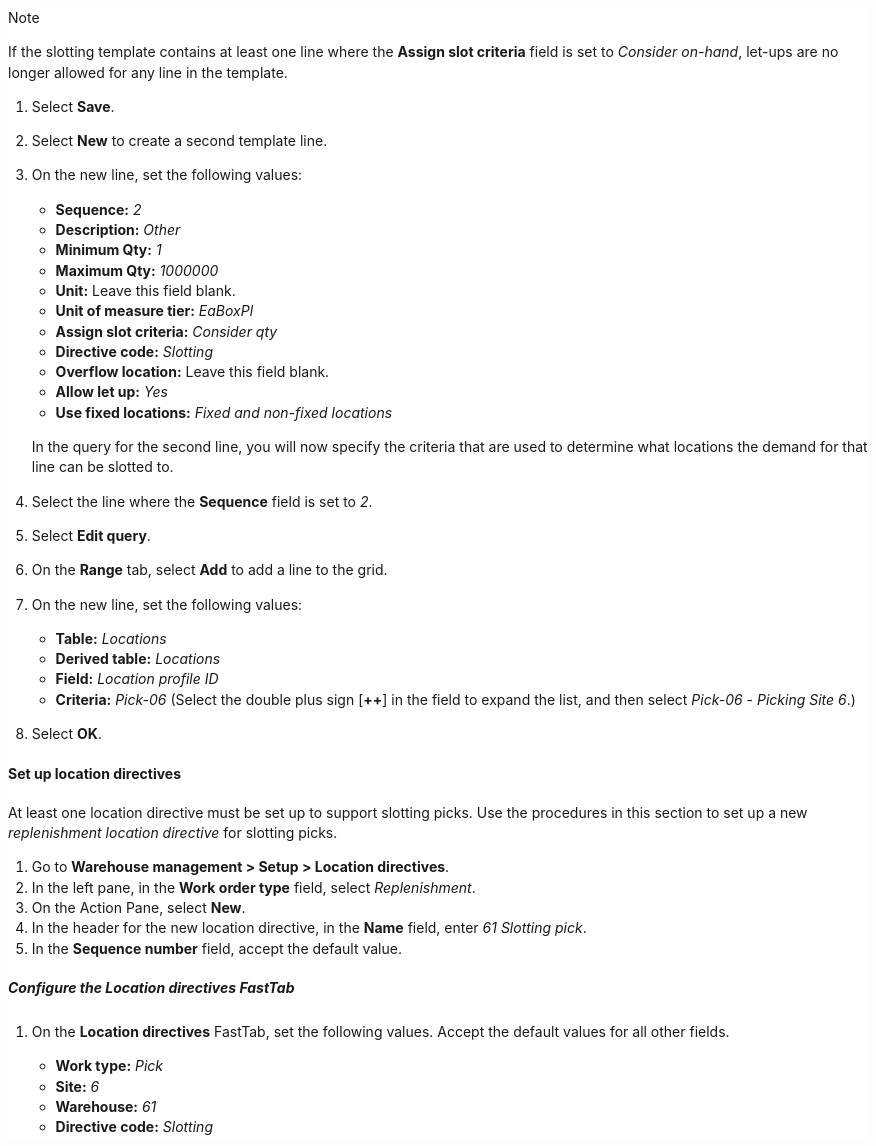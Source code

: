 > [!NOTE]
> If the slotting template contains at least one line where the **Assign slot criteria** field is set to *Consider on-hand*, let-ups are no longer allowed for any line in the template.

1. Select **Save**.
1. Select **New** to create a second template line.
1. On the new line, set the following values:

    - **Sequence:** _2_
    - **Description:** _Other_
    - **Minimum Qty:** _1_
    - **Maximum Qty:** _1000000_
    - **Unit:** Leave this field blank.
    - **Unit of measure tier:** _EaBoxPl_
    - **Assign slot criteria:** _Consider qty_
    - **Directive code:** _Slotting_
    - **Overflow location:** Leave this field blank.
    - **Allow let up:** _Yes_
    - **Use fixed locations:** _Fixed and non-fixed locations_

    In the query for the second line, you will now specify the criteria that are used to determine what locations the demand for that line can be slotted to.

1. Select the line where the **Sequence** field is set to *2*.
1. Select **Edit query**.
1. On the **Range** tab, select **Add** to add a line to the grid.
1. On the new line, set the following values:

    - **Table:** *Locations*
    - **Derived table:** *Locations*
    - **Field:** *Location profile ID*
    - **Criteria:** *Pick-06* (Select the double plus sign \[**++**\] in the field to expand the list, and then select *Pick-06* - *Picking Site 6*.)

1. Select **OK**.

#### Set up location directives

At least one location directive must be set up to support slotting picks. Use the procedures in this section to set up a new *replenishment location directive* for slotting picks.

1. Go to **Warehouse management \> Setup \> Location directives**.
1. In the left pane, in the **Work order type** field, select *Replenishment*.
1. On the Action Pane, select **New**.
1. In the header for the new location directive, in the **Name** field, enter *61 Slotting pick*.
1. In the **Sequence number** field, accept the default value.

##### Configure the Location directives FastTab

1. On the **Location directives** FastTab, set the following values. Accept the default values for all other fields.

    - **Work type:** _Pick_
    - **Site:** _6_
    - **Warehouse:** _61_
    - **Directive code:** _Slotting_

